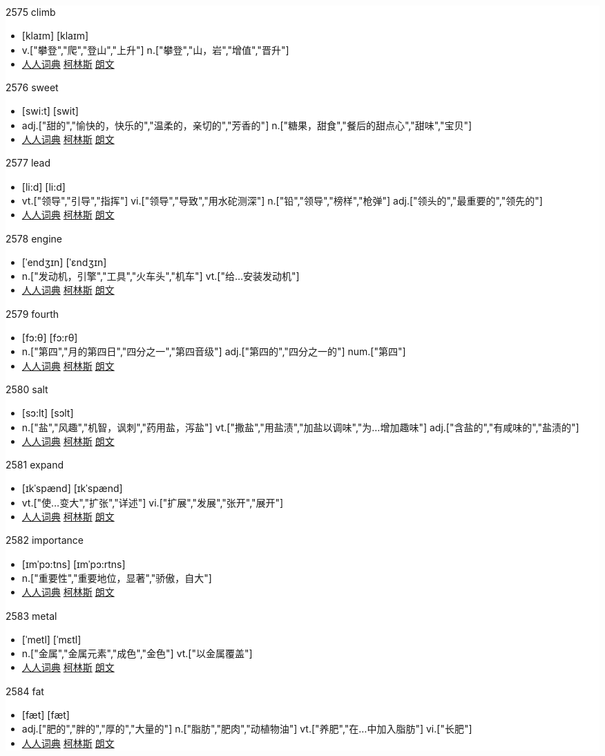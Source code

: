 2575 climb 
- [klaɪm]  [klaɪm] 
- v.["攀登","爬","登山","上升"]  n.["攀登","山，岩","增值","晋升"]   
- [人人词典](https://www.91dict.com/words?w=climb) [柯林斯](https://www.collinsdictionary.com/zh/dictionary/english/climb) [朗文](https://www.ldoceonline.com/dictionary/climb) 

2576 sweet 
- [swi:t]  [swit] 
- adj.["甜的","愉快的，快乐的","温柔的，亲切的","芳香的"]  n.["糖果，甜食","餐后的甜点心","甜味","宝贝"]   
- [人人词典](https://www.91dict.com/words?w=sweet) [柯林斯](https://www.collinsdictionary.com/zh/dictionary/english/sweet) [朗文](https://www.ldoceonline.com/dictionary/sweet) 

2577 lead 
- [li:d]  [li:d] 
- vt.["领导","引导","指挥"]  vi.["领导","导致","用水砣测深"]  n.["铅","领导","榜样","枪弹"]  adj.["领头的","最重要的","领先的"]   
- [人人词典](https://www.91dict.com/words?w=lead) [柯林斯](https://www.collinsdictionary.com/zh/dictionary/english/lead) [朗文](https://www.ldoceonline.com/dictionary/lead) 

2578 engine 
- [ˈendʒɪn]  [ˈɛndʒɪn] 
- n.["发动机，引擎","工具","火车头","机车"]  vt.["给…安装发动机"]   
- [人人词典](https://www.91dict.com/words?w=engine) [柯林斯](https://www.collinsdictionary.com/zh/dictionary/english/engine) [朗文](https://www.ldoceonline.com/dictionary/engine) 

2579 fourth 
- [fɔ:θ]  [fɔ:rθ] 
- n.["第四","月的第四日","四分之一","第四音级"]  adj.["第四的","四分之一的"]  num.["第四"]   
- [人人词典](https://www.91dict.com/words?w=fourth) [柯林斯](https://www.collinsdictionary.com/zh/dictionary/english/fourth) [朗文](https://www.ldoceonline.com/dictionary/fourth) 

2580 salt 
- [sɔ:lt]  [sɔlt] 
- n.["盐","风趣","机智，讽刺","药用盐，泻盐"]  vt.["撒盐","用盐渍","加盐以调味","为…增加趣味"]  adj.["含盐的","有咸味的","盐渍的"]   
- [人人词典](https://www.91dict.com/words?w=salt) [柯林斯](https://www.collinsdictionary.com/zh/dictionary/english/salt) [朗文](https://www.ldoceonline.com/dictionary/salt) 

2581 expand 
- [ɪkˈspænd]  [ɪkˈspænd] 
- vt.["使…变大","扩张","详述"]  vi.["扩展","发展","张开","展开"]   
- [人人词典](https://www.91dict.com/words?w=expand) [柯林斯](https://www.collinsdictionary.com/zh/dictionary/english/expand) [朗文](https://www.ldoceonline.com/dictionary/expand) 

2582 importance 
- [ɪmˈpɔ:tns]  [ɪmˈpɔ:rtns] 
- n.["重要性","重要地位，显著","骄傲，自大"]   
- [人人词典](https://www.91dict.com/words?w=importance) [柯林斯](https://www.collinsdictionary.com/zh/dictionary/english/importance) [朗文](https://www.ldoceonline.com/dictionary/importance) 

2583 metal 
- [ˈmetl]  [ˈmɛtl] 
- n.["金属","金属元素","成色","金色"]  vt.["以金属覆盖"]   
- [人人词典](https://www.91dict.com/words?w=metal) [柯林斯](https://www.collinsdictionary.com/zh/dictionary/english/metal) [朗文](https://www.ldoceonline.com/dictionary/metal) 

2584 fat 
- [fæt]  [fæt] 
- adj.["肥的","胖的","厚的","大量的"]  n.["脂肪","肥肉","动植物油"]  vt.["养肥","在…中加入脂肪"]  vi.["长肥"]   
- [人人词典](https://www.91dict.com/words?w=fat) [柯林斯](https://www.collinsdictionary.com/zh/dictionary/english/fat) [朗文](https://www.ldoceonline.com/dictionary/fat) 
